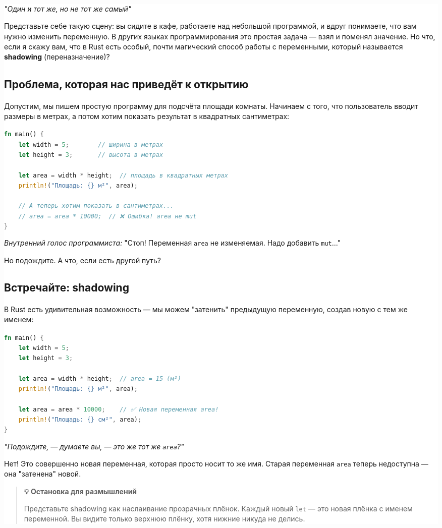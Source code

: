 
*"Один и тот же, но не тот же самый"*

Представьте себе такую сцену: вы сидите в кафе, работаете над небольшой программой, и вдруг понимаете, что вам нужно изменить переменную. В других языках программирования это простая задача — взял и поменял значение. Но что, если я скажу вам, что в Rust есть особый, почти магический способ работы с переменными, который называется **shadowing** (переназначение)?

## Проблема, которая нас приведёт к открытию

Допустим, мы пишем простую программу для подсчёта площади комнаты. Начинаем с того, что пользователь вводит размеры в метрах, а потом хотим показать результат в квадратных сантиметрах:

```rust
fn main() {
    let width = 5;        // ширина в метрах
    let height = 3;       // высота в метрах
    
    let area = width * height;  // площадь в квадратных метрах
    println!("Площадь: {} м²", area);
    
    // А теперь хотим показать в сантиметрах...
    // area = area * 10000;  // ❌ Ошибка! area не mut
}
```

*Внутренний голос программиста:* "Стоп! Переменная `area` не изменяемая. Надо добавить `mut`..."

Но подождите. А что, если есть другой путь?

## Встречайте: shadowing

В Rust есть удивительная возможность — мы можем "затенить" предыдущую переменную, создав новую с тем же именем:

```rust
fn main() {
    let width = 5;
    let height = 3;
    
    let area = width * height;  // area = 15 (м²)
    println!("Площадь: {} м²", area);
    
    let area = area * 10000;    // ✅ Новая переменная area!
    println!("Площадь: {} см²", area);
}
```

*"Подождите, — думаете вы, — это же тот же `area`?"*

Нет! Это совершенно новая переменная, которая просто носит то же имя. Старая переменная `area` теперь недоступна — она "затенена" новой.

> **💡 Остановка для размышлений**
> 
> Представьте shadowing как наслаивание прозрачных плёнок. Каждый новый `let` — это новая плёнка с именем переменной. Вы видите только верхнюю плёнку, хотя нижние никуда не делись.
